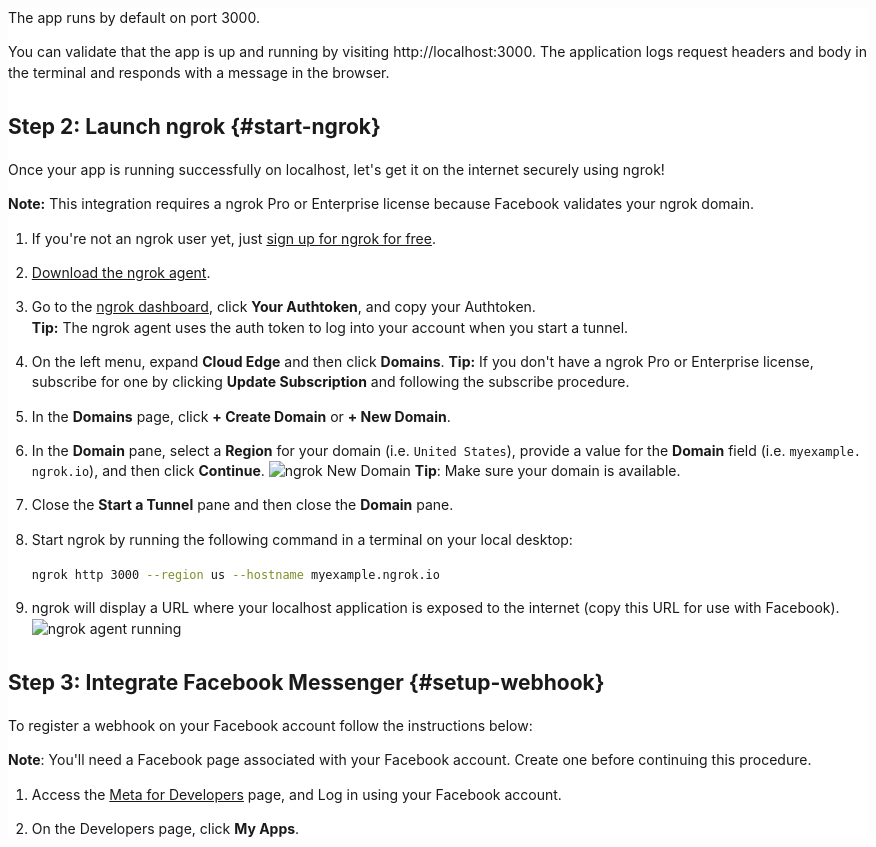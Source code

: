 The app runs by default on port 3000. 

You can validate that the app is up and running by visiting http://localhost:3000. The application logs request headers and body in the terminal and responds with a message in the browser.


## **Step 2**: Launch ngrok {#start-ngrok}

Once your app is running successfully on localhost, let's get it on the internet securely using ngrok!

**Note:** This integration requires a ngrok Pro or Enterprise license because Facebook validates your ngrok domain.

1. If you're not an ngrok user yet, just [sign up for ngrok for free](https://ngrok.com/signup).

1. [Download the ngrok agent](https://ngrok.com/download).

1. Go to the [ngrok dashboard](https://dashboard.ngrok.com), click **Your Authtoken**, and copy your Authtoken. <br />
    **Tip:** The ngrok agent uses the auth token to log into your account when you start a tunnel.

1. On the left menu, expand **Cloud Edge** and then click **Domains**.
    **Tip:** If you don't have a ngrok Pro or Enterprise license, subscribe for one by clicking **Update Subscription** and following the subscribe procedure.

1. In the **Domains** page, click **+ Create Domain** or **+ New Domain**.

1. In the **Domain** pane, select a **Region** for your domain (i.e. `United States`), provide a value for the **Domain** field (i.e. `myexample.ngrok.io`), and then click **Continue**.
    ![ngrok New Domain](img/ngrok_new_domain.png)
    **Tip**: Make sure your domain is available.

1. Close the **Start a Tunnel** pane and then close the **Domain** pane.

1. Start ngrok by running the following command in a terminal on your local desktop:
    ```bash
    ngrok http 3000 --region us --hostname myexample.ngrok.io
    ```

1. ngrok will display a URL where your localhost application is exposed to the internet (copy this URL for use with Facebook).
    ![ngrok agent running](img/launch_ngrok_tunnel_domain.png)


## **Step 3**: Integrate  Facebook Messenger {#setup-webhook}

To register a webhook on your Facebook account follow the instructions below:

**Note**: You'll need a Facebook page associated with your Facebook account. Create one before continuing this procedure. 

1. Access the [Meta for Developers](https://developers.facebook.com/) page, and Log in using your Facebook account.

1. On the Developers page, click **My Apps**.
   